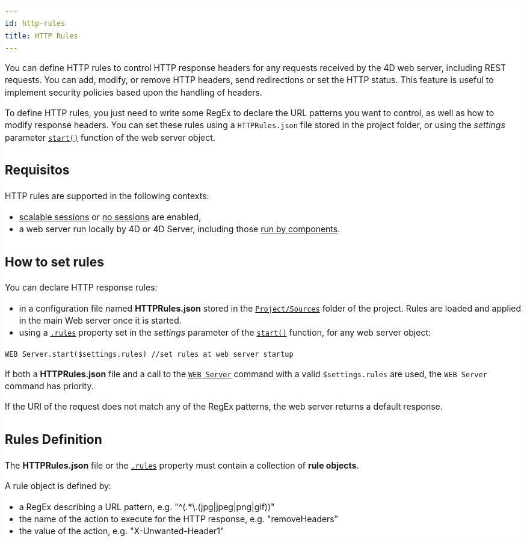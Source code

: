 ```yaml
---
id: http-rules
title: HTTP Rules
---
```


You can define HTTP rules to control HTTP response headers for any requests received by the 4D web server, including REST requests. You can add, modify, or remove HTTP headers, send redirections or set the HTTP status. This feature is useful to implement security policies based upon the handling of headers.

To define HTTP rules, you just need to write some RegEx to declare the URL patterns you want to control, as well as how to modify response headers. You can set these rules using a `HTTPRules.json` file stored in the project folder, or using the *settings* parameter [`start()`](../API/WebServerClass.md#start) function of the web server object.

## Requisitos

HTTP rules are supported in the following contexts:

- [scalable sessions](./sessions.md#enabling-web-sessions) or [no sessions](../settings/web.md#no-sessions) are enabled,
- a web server run locally by 4D or 4D Server, including those [run by components](./webServerObject.md).

## How to set rules

You can declare HTTP response rules:

- in a configuration file named **HTTPRules.json** stored in the [`Project/Sources`](../Project/architecture.md#sources) folder of the project. Rules are loaded and applied in the main Web server once it is started.
- using a [`.rules`](../API/WebServerClass.md#rules) property set in the *settings* parameter of the [`start()`](../API/WebServerClass.md#start) function, for any web server object:

```4d
WEB Server.start($settings.rules) //set rules at web server startup
```

If both a **HTTPRules.json** file and a call to the [`WEB Server`](../commands/web-server.md) command with a valid `$settings.rules` are used, the `WEB Server` command has priority.

If the URI of the request does not match any of the RegEx patterns, the web server returns a default response.

## Rules Definition

The **HTTPRules.json** file or the [`.rules`](../API/WebServerClass.md#rules) property must contain a collection of **rule objects**.

A rule object is defined by:

- a RegEx describing a URL pattern, e.g. "^(.\*\\.(jpg|jpeg|png|gif))"
- the name of the action to execute for the HTTP response, e.g. "removeHeaders"
- the value of the action, e.g. "X-Unwanted-Header1"
